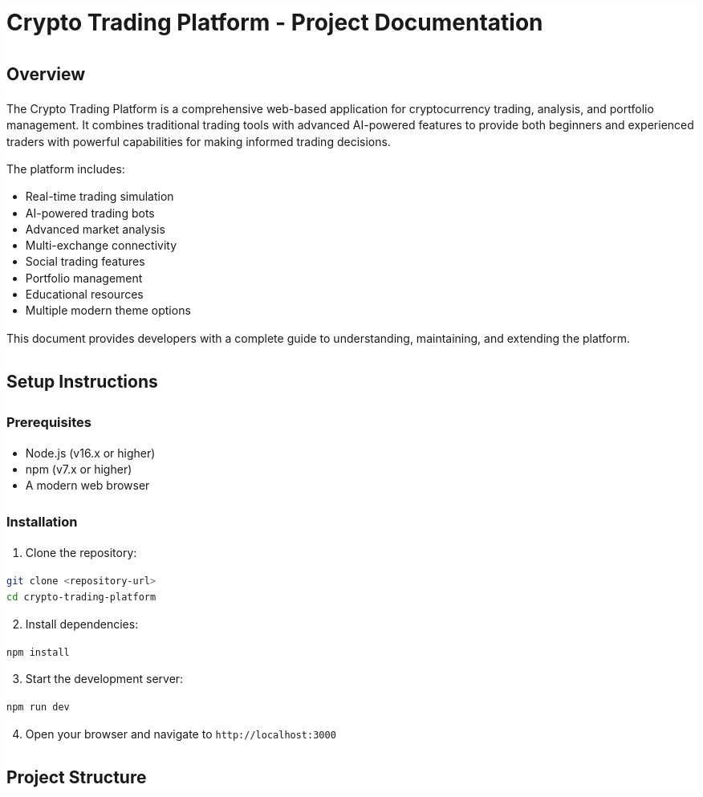 
# Crypto Trading Platform - Project Documentation

## Overview

The Crypto Trading Platform is a comprehensive web-based application for cryptocurrency trading, analysis, and portfolio management. It combines traditional trading tools with advanced AI-powered features to provide both beginners and experienced traders with powerful capabilities for making informed trading decisions.

The platform includes:
- Real-time trading simulation
- AI-powered trading bots
- Advanced market analysis
- Multi-exchange connectivity
- Social trading features
- Portfolio management
- Educational resources
- Multiple modern theme options

This document provides developers with a complete guide to understanding, maintaining, and extending the platform.

## Setup Instructions

### Prerequisites

- Node.js (v16.x or higher)
- npm (v7.x or higher)
- A modern web browser

### Installation

1. Clone the repository:
```bash
git clone <repository-url>
cd crypto-trading-platform
```

2. Install dependencies:
```bash
npm install
```

3. Start the development server:
```bash
npm run dev
```

4. Open your browser and navigate to `http://localhost:3000`

## Project Structure

